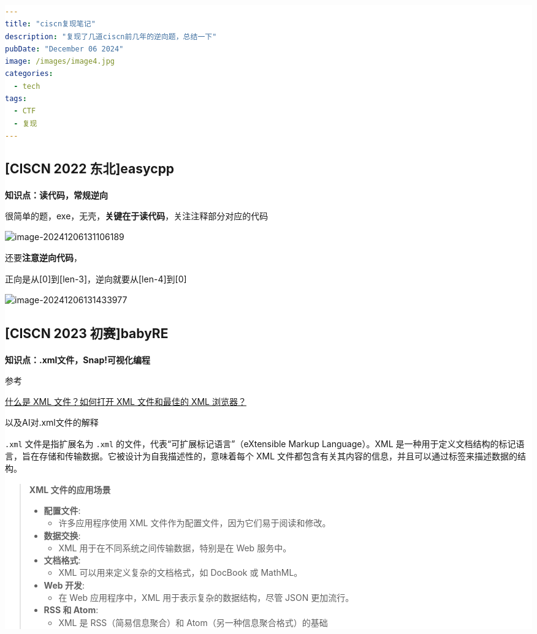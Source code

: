 ```yaml
---
title: "ciscn复现笔记"
description: "复现了几道ciscn前几年的逆向题，总结一下"
pubDate: "December 06 2024"
image: /images/image4.jpg
categories:
  - tech
tags:
  - CTF
  - 复现
---
```


## [CISCN 2022 东北]easycpp

**知识点：读代码，常规逆向**

很简单的题，exe，无壳，**关键在于读代码**，关注注释部分对应的代码

![image-20241206131106189](https://gcore.jsdelivr.net/gh/quanfanghe/photohouse/picgoandgithub/202412061311244.png)

还要**注意逆向代码**，

正向是从[0]到[len-3]，逆向就要从[len-4]到[0]

![image-20241206131433977](https://gcore.jsdelivr.net/gh/quanfanghe/photohouse/picgoandgithub/202412061314031.png)

## [CISCN 2023 初赛]babyRE

**知识点：.xml文件，Snap!可视化编程**

参考

[什么是 XML 文件？如何打开 XML 文件和最佳的 XML 浏览器？](https://www.freecodecamp.org/chinese/news/what-is-an-xml-file-how-to-open-xml-files-and-the-best-xml-viewers/)

以及AI对.xml文件的解释

`.xml` 文件是指扩展名为 `.xml` 的文件，代表“可扩展标记语言”（eXtensible Markup Language）。XML 是一种用于定义文档结构的标记语言，旨在存储和传输数据。它被设计为自我描述性的，意味着每个 XML 文件都包含有关其内容的信息，并且可以通过标签来描述数据的结构。

> **XML 文件的应用场景**
>
> - **配置文件**:
>   - 许多应用程序使用 XML 文件作为配置文件，因为它们易于阅读和修改。
> - **数据交换**:
>   - XML 用于在不同系统之间传输数据，特别是在 Web 服务中。
> - **文档格式**:
>   - XML 可以用来定义复杂的文档格式，如 DocBook 或 MathML。
> - **Web 开发**:
>   - 在 Web 应用程序中，XML 用于表示复杂的数据结构，尽管 JSON 更加流行。
> - **RSS 和 Atom**:
>   - XML 是 RSS（简易信息聚合）和 Atom（另一种信息聚合格式）的基础

